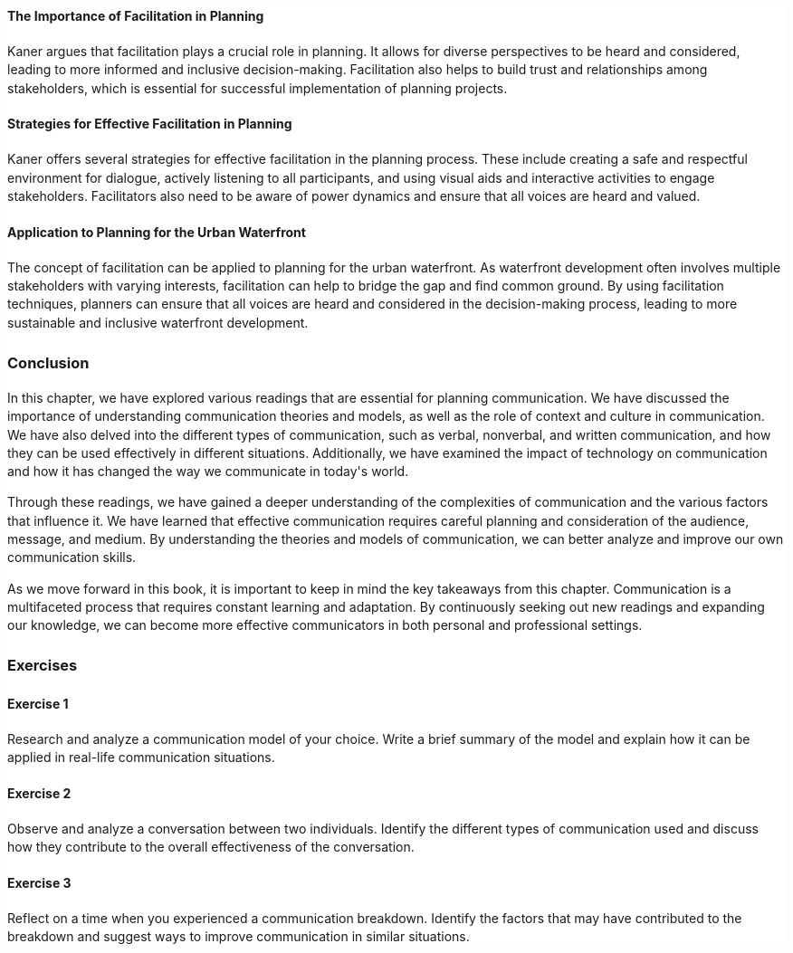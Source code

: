 #### The Importance of Facilitation in Planning

Kaner argues that facilitation plays a crucial role in planning. It allows for diverse perspectives to be heard and considered, leading to more informed and inclusive decision-making. Facilitation also helps to build trust and relationships among stakeholders, which is essential for successful implementation of planning projects.

#### Strategies for Effective Facilitation in Planning

Kaner offers several strategies for effective facilitation in the planning process. These include creating a safe and respectful environment for dialogue, actively listening to all participants, and using visual aids and interactive activities to engage stakeholders. Facilitators also need to be aware of power dynamics and ensure that all voices are heard and valued.

#### Application to Planning for the Urban Waterfront

The concept of facilitation can be applied to planning for the urban waterfront. As waterfront development often involves multiple stakeholders with varying interests, facilitation can help to bridge the gap and find common ground. By using facilitation techniques, planners can ensure that all voices are heard and considered in the decision-making process, leading to more sustainable and inclusive waterfront development.


### Conclusion
In this chapter, we have explored various readings that are essential for planning communication. We have discussed the importance of understanding communication theories and models, as well as the role of context and culture in communication. We have also delved into the different types of communication, such as verbal, nonverbal, and written communication, and how they can be used effectively in different situations. Additionally, we have examined the impact of technology on communication and how it has changed the way we communicate in today's world.

Through these readings, we have gained a deeper understanding of the complexities of communication and the various factors that influence it. We have learned that effective communication requires careful planning and consideration of the audience, message, and medium. By understanding the theories and models of communication, we can better analyze and improve our own communication skills.

As we move forward in this book, it is important to keep in mind the key takeaways from this chapter. Communication is a multifaceted process that requires constant learning and adaptation. By continuously seeking out new readings and expanding our knowledge, we can become more effective communicators in both personal and professional settings.

### Exercises
#### Exercise 1
Research and analyze a communication model of your choice. Write a brief summary of the model and explain how it can be applied in real-life communication situations.

#### Exercise 2
Observe and analyze a conversation between two individuals. Identify the different types of communication used and discuss how they contribute to the overall effectiveness of the conversation.

#### Exercise 3
Reflect on a time when you experienced a communication breakdown. Identify the factors that may have contributed to the breakdown and suggest ways to improve communication in similar situations.
